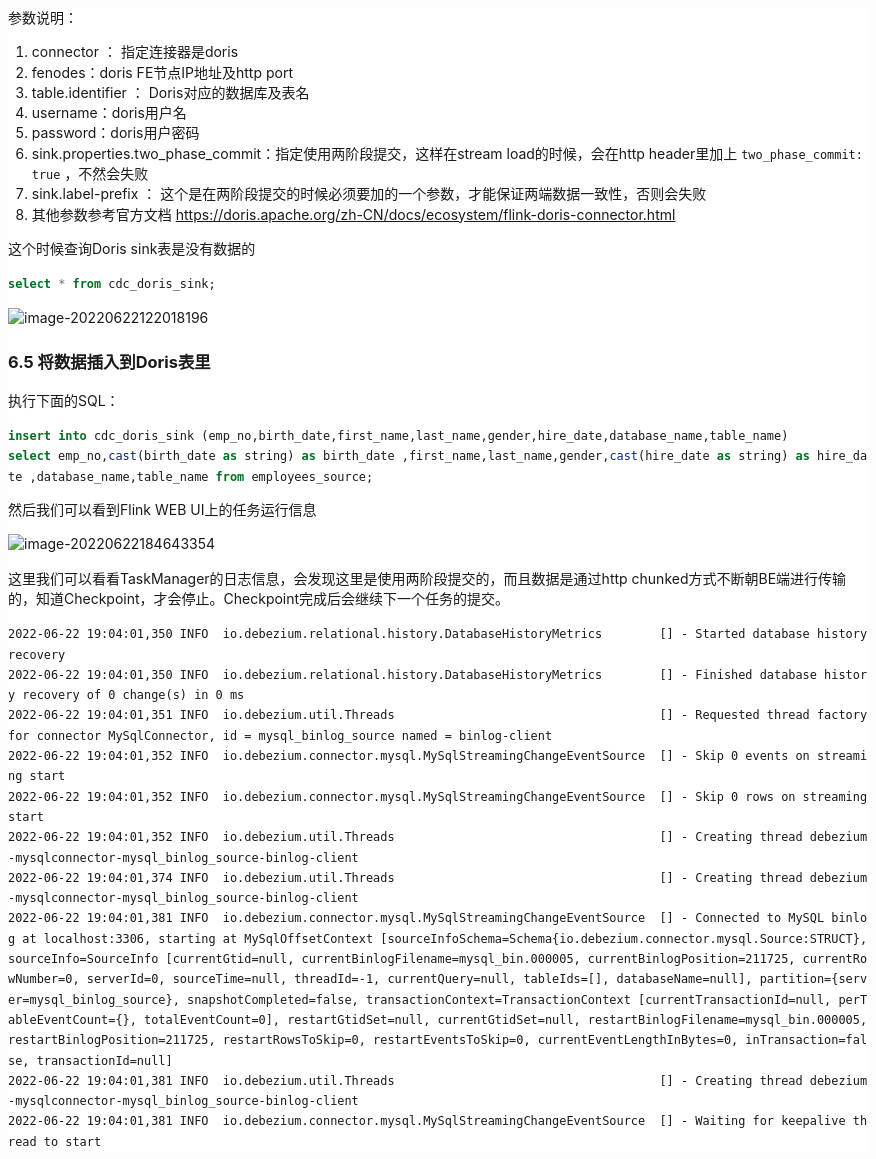 参数说明：

1. connector ： 指定连接器是doris
2. fenodes：doris FE节点IP地址及http port
3. table.identifier ： Doris对应的数据库及表名
4. username：doris用户名
5. password：doris用户密码
6. sink.properties.two_phase_commit：指定使用两阶段提交，这样在stream load的时候，会在http header里加上 `two_phase_commit:true` ，不然会失败
7. sink.label-prefix ： 这个是在两阶段提交的时候必须要加的一个参数，才能保证两端数据一致性，否则会失败
8. 其他参数参考官方文档 https://doris.apache.org/zh-CN/docs/ecosystem/flink-doris-connector.html

这个时候查询Doris sink表是没有数据的

 ```sql
 select * from cdc_doris_sink;
 ```

![image-20220622122018196](/images/blogs/2pc/image-20220622122018196.png)

### 6.5 将数据插入到Doris表里

执行下面的SQL：

```sql
insert into cdc_doris_sink (emp_no,birth_date,first_name,last_name,gender,hire_date,database_name,table_name) 
select emp_no,cast(birth_date as string) as birth_date ,first_name,last_name,gender,cast(hire_date as string) as hire_date ,database_name,table_name from employees_source;
```

然后我们可以看到Flink WEB UI上的任务运行信息

![image-20220622184643354](/images/blogs/2pc/image-20220622184643354.png)



这里我们可以看看TaskManager的日志信息，会发现这里是使用两阶段提交的，而且数据是通过http chunked方式不断朝BE端进行传输的，知道Checkpoint，才会停止。Checkpoint完成后会继续下一个任务的提交。

```log
2022-06-22 19:04:01,350 INFO  io.debezium.relational.history.DatabaseHistoryMetrics        [] - Started database history recovery
2022-06-22 19:04:01,350 INFO  io.debezium.relational.history.DatabaseHistoryMetrics        [] - Finished database history recovery of 0 change(s) in 0 ms
2022-06-22 19:04:01,351 INFO  io.debezium.util.Threads                                     [] - Requested thread factory for connector MySqlConnector, id = mysql_binlog_source named = binlog-client
2022-06-22 19:04:01,352 INFO  io.debezium.connector.mysql.MySqlStreamingChangeEventSource  [] - Skip 0 events on streaming start
2022-06-22 19:04:01,352 INFO  io.debezium.connector.mysql.MySqlStreamingChangeEventSource  [] - Skip 0 rows on streaming start
2022-06-22 19:04:01,352 INFO  io.debezium.util.Threads                                     [] - Creating thread debezium-mysqlconnector-mysql_binlog_source-binlog-client
2022-06-22 19:04:01,374 INFO  io.debezium.util.Threads                                     [] - Creating thread debezium-mysqlconnector-mysql_binlog_source-binlog-client
2022-06-22 19:04:01,381 INFO  io.debezium.connector.mysql.MySqlStreamingChangeEventSource  [] - Connected to MySQL binlog at localhost:3306, starting at MySqlOffsetContext [sourceInfoSchema=Schema{io.debezium.connector.mysql.Source:STRUCT}, sourceInfo=SourceInfo [currentGtid=null, currentBinlogFilename=mysql_bin.000005, currentBinlogPosition=211725, currentRowNumber=0, serverId=0, sourceTime=null, threadId=-1, currentQuery=null, tableIds=[], databaseName=null], partition={server=mysql_binlog_source}, snapshotCompleted=false, transactionContext=TransactionContext [currentTransactionId=null, perTableEventCount={}, totalEventCount=0], restartGtidSet=null, currentGtidSet=null, restartBinlogFilename=mysql_bin.000005, restartBinlogPosition=211725, restartRowsToSkip=0, restartEventsToSkip=0, currentEventLengthInBytes=0, inTransaction=false, transactionId=null]
2022-06-22 19:04:01,381 INFO  io.debezium.util.Threads                                     [] - Creating thread debezium-mysqlconnector-mysql_binlog_source-binlog-client
2022-06-22 19:04:01,381 INFO  io.debezium.connector.mysql.MySqlStreamingChangeEventSource  [] - Waiting for keepalive thread to start
```